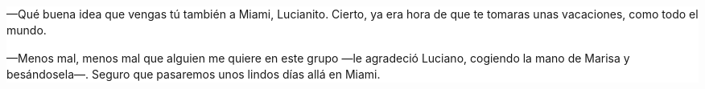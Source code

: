 —Qué buena idea que vengas tú también a Miami, Lucianito. Cierto, ya era hora de que te tomaras unas vacaciones, como todo el mundo.

—Menos mal, menos mal que alguien me quiere en este grupo —le agradeció Luciano, cogiendo la mano de Marisa y besándosela—. Seguro que pasaremos unos lindos días allá en Miami.

